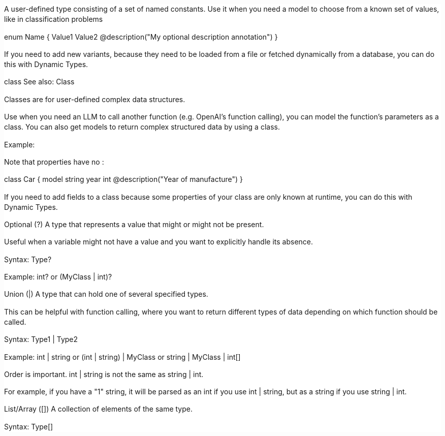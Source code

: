 A user-defined type consisting of a set of named constants. Use it when you need a model to choose from a known set of values, like in classification problems

enum Name {
  Value1
  Value2 @description("My optional description annotation")
}

If you need to add new variants, because they need to be loaded from a file or fetched dynamically from a database, you can do this with Dynamic Types.

class
See also: Class

Classes are for user-defined complex data structures.

Use when you need an LLM to call another function (e.g. OpenAI’s function calling), you can model the function’s parameters as a class. You can also get models to return complex structured data by using a class.

Example:

Note that properties have no :

class Car {
  model string
  year int @description("Year of manufacture")
}

If you need to add fields to a class because some properties of your class are only known at runtime, you can do this with Dynamic Types.

Optional (?)
A type that represents a value that might or might not be present.

Useful when a variable might not have a value and you want to explicitly handle its absence.

Syntax: Type?

Example: int? or (MyClass | int)?

Union (|)
A type that can hold one of several specified types.

This can be helpful with function calling, where you want to return different types of data depending on which function should be called.

Syntax: Type1 | Type2

Example: int | string or (int | string) | MyClass or string | MyClass | int[]

Order is important. int | string is not the same as string | int.

For example, if you have a "1" string, it will be parsed as an int if you use int | string, but as a string if you use string | int.

List/Array ([])
A collection of elements of the same type.

Syntax: Type[]
